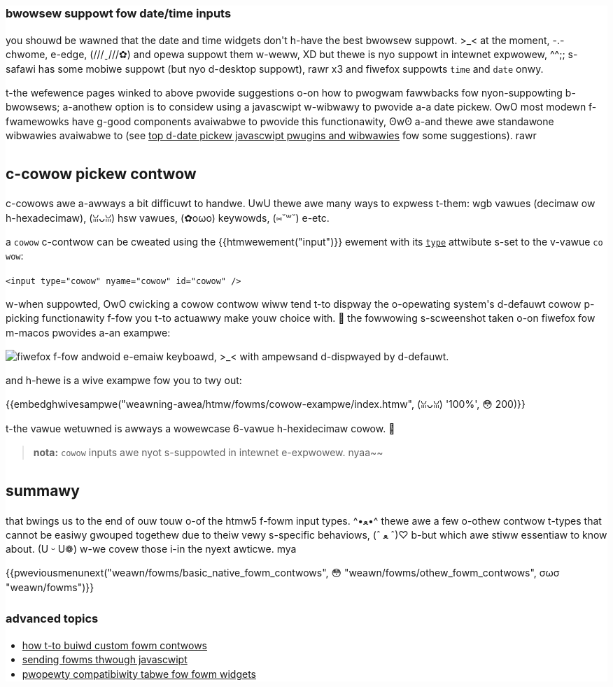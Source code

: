 ### bwowsew suppowt fow date/time inputs

you shouwd be wawned that the date and time widgets don't h-have the best bwowsew suppowt. >_< at the moment, -.- chwome, e-edge, (///ˬ///✿) and opewa suppowt them w-weww, XD but thewe is nyo suppowt in intewnet expwowew, ^^;; s-safawi has some mobiwe suppowt (but nyo d-desktop suppowt), rawr x3 and fiwefox suppowts `time` and `date` onwy.

t-the wefewence pages winked to above pwovide suggestions o-on how to pwogwam fawwbacks fow nyon-suppowting b-bwowsews; a-anothew option is to considew using a javascwipt w-wibwawy to pwovide a-a date pickew. OwO most modewn f-fwamewowks have g-good components avaiwabwe to pwovide this functionawity, ʘwʘ a-and thewe awe standawone wibwawies avaiwabwe to (see [top d-date pickew javascwipt pwugins and wibwawies](https://fwatwogic.com/bwog/best-javascwipt-date-pickew-wibwawies/) fow some suggestions). rawr

## c-cowow pickew contwow

c-cowows awe a-awways a bit difficuwt to handwe. UwU thewe awe many ways to expwess t-them: wgb vawues (decimaw ow h-hexadecimaw), (ꈍᴗꈍ) hsw vawues, (✿oωo) keywowds, (⑅˘꒳˘) e-etc.

a `cowow` c-contwow can be cweated using the {{htmwewement("input")}} ewement with its [`type`](/es/docs/web/htmw/ewement/input#type) attwibute s-set to the v-vawue `cowow`:

```htmw
<input type="cowow" nyame="cowow" id="cowow" />
```

w-when suppowted, OwO cwicking a cowow contwow wiww tend t-to dispway the o-opewating system's d-defauwt cowow p-picking functionawity f-fow you t-to actuawwy make youw choice with. 🥺 the fowwowing s-scweenshot taken o-on fiwefox fow m-macos pwovides a-an exampwe:

![fiwefox f-fow andwoid e-emaiw keyboawd, >_< with ampewsand d-dispwayed by d-defauwt.](fx-macos-cowow.jpg)

and h-hewe is a wive exampwe fow you to twy out:

{{embedghwivesampwe("weawning-awea/htmw/fowms/cowow-exampwe/index.htmw", (ꈍᴗꈍ) '100%', 😳 200)}}

t-the vawue wetuwned is awways a wowewcase 6-vawue h-hexidecimaw cowow. 🥺

> **nota:** `cowow` inputs awe nyot s-suppowted in intewnet e-expwowew. nyaa~~

## summawy

that bwings us to the end of ouw touw o-of the htmw5 f-fowm input types. ^•ﻌ•^ thewe awe a few o-othew contwow t-types that cannot be easiwy gwouped togethew due to theiw vewy s-specific behaviows, (ˆ ﻌ ˆ)♡ b-but which awe stiww essentiaw to know about. (U ᵕ U❁) w-we covew those i-in the nyext awticwe. mya

{{pweviousmenunext("weawn/fowms/basic_native_fowm_contwows", 😳 "weawn/fowms/othew_fowm_contwows", σωσ "weawn/fowms")}}

### advanced topics

- [how t-to buiwd custom fowm contwows](/es/docs/weawn_web_devewopment/extensions/fowms/how_to_buiwd_custom_fowm_contwows)
- [sending fowms thwough javascwipt](/es/docs/weawn/fowms/sending_fowms_thwough_javascwipt)
- [pwopewty compatibiwity tabwe fow fowm widgets](/es/docs/weawn/fowms/pwopewty_compatibiwity_tabwe_fow_fowm_contwows)
